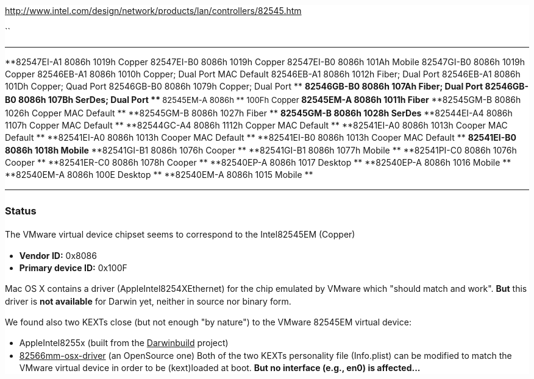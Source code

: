 <http://www.intel.com/design/network/products/lan/controllers/82545.htm>

``
****
**82547EI-A1 8086h       1019h     Copper 
82547EI-B0 8086h       1019h     Copper 
82547EI-B0 8086h       101Ah     Mobile 
82547GI-B0 8086h       1019h     Copper 
82546EB-A1 8086h       1010h     Copper; Dual Port MAC Default 
82546EB-A1 8086h       1012h     Fiber; Dual Port 
82546EB-A1 8086h       101Dh     Copper; Quad Port 
82546GB-B0 8086h       1079h     Copper; Dual Port **
**82546GB-B0 8086h       107Ah     Fiber; Dual Port 
82546GB-B0 8086h       107Bh     SerDes; Dual Port **
<span style="font-family:Arial,Verdana,sans-serif;font-size:16px;font-weight:bold"><span style="font-size:13px;font-weight:normal">**<span style="font-size:small">82545EM-A  8086h<span style="font-weight:normal">      ** 100Fh     Copper **</span></span>**</span></span>
**82545EM-A  8086h       1011h     Fiber**
**82545GM-B  8086h       1026h     Copper MAC Default **
**82545GM-B  8086h       1027h     Fiber **
**82545GM-B  8086h       1028h     SerDes**
**82544EI-A4 8086h       1107h     Copper MAC Default **
**82544GC-A4 8086h       1112h     Copper MAC Default **
**82541EI-A0 8086h       1013h     Cooper MAC Default **
**82541EI-A0 8086h       1013h     Cooper MAC Default **
**82541EI-B0 8086h       1013h     Cooper MAC Default **
**82541EI-B0 8086h       1018h     Mobile**
**82541GI-B1 8086h       1076h     Cooper **
**82541GI-B1 8086h       1077h     Mobile **
**82541PI-C0 8086h       1076h     Cooper **
**82541ER-C0 8086h       1078h     Cooper **
**82540EP-A  8086h       1017      Desktop **
**82540EP-A  8086h       1016      Mobile **
**82540EM-A  8086h       100E      Desktop **
**82540EM-A  8086h       1015      Mobile **

****
### Status

The VMware virtual device chipset seems to correspond to the Intel82545EM (Copper)

-   **Vendor ID:** 0x8086
-   **Primary device ID:** 0x100F


Mac OS X contains a driver (AppleIntel8254XEthernet) for the chip emulated by VMware which "should match and work".
**But** this driver is __not available__ for Darwin yet, neither in source nor binary form.

We found also two KEXTs close (but not enough "by nature") to the VMware 82545EM virtual device:
-   AppleIntel8255x (built from the [Darwinbuild](darwinbuild.html) project)
-   [82566mm-osx-driver](http://code.google.com/p/82566mm-osx-driver/) (an OpenSource one)
Both of the two KEXTs personality file (Info.plist) can be modified to match the VMware virtual device in order to be (kext)loaded at boot.
**But no interface (e.g., en0) is affected...**
